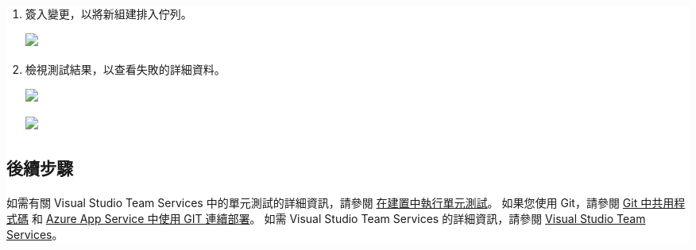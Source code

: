 1. 簽入變更，以將新組建排入佇列。

    ![][48]

1. 檢視測試結果，以查看失敗的詳細資料。

    ![][49]

    ![][50]

## 後續步驟

如需有關 Visual Studio Team Services 中的單元測試的詳細資訊，請參閱 [在建置中執行單元測試](http://go.microsoft.com/fwlink/p/?LinkId=510474)。 如果您使用 Git，請參閱 [Git 中共用程式碼](http://www.visualstudio.com/get-started/share-your-code-in-git-vs.aspx) 和 [Azure App Service 中使用 GIT 連續部署](../web-sites-publish-source-control.md)。 如需 Visual Studio Team Services 的詳細資訊，請參閱 [Visual Studio Team Services](http://go.microsoft.com/fwlink/?LinkId=253861)。


[0]: ./media/cloud-services-continuous-delivery-use-vso/tfs0.PNG 
[1]: ./media/cloud-services-continuous-delivery-use-vso/tfs1.png 
[2]: ./media/cloud-services-continuous-delivery-use-vso/tfs2.png 
[5]: ./media/cloud-services-continuous-delivery-use-vso/tfs5.png 
[6]: ./media/cloud-services-continuous-delivery-use-vso/tfs6.png 
[7]: ./media/cloud-services-continuous-delivery-use-vso/tfs7.png 
[8]: ./media/cloud-services-continuous-delivery-use-vso/tfs8.png 
[9]: ./media/cloud-services-continuous-delivery-use-vso/tfs9.png 
[10]: ./media/cloud-services-continuous-delivery-use-vso/tfs10.png 
[11]: ./media/cloud-services-continuous-delivery-use-vso/tfs11.png 
[12]: ./media/cloud-services-continuous-delivery-use-vso/tfs12.png 
[13]: ./media/cloud-services-continuous-delivery-use-vso/tfs13.png 
[14]: ./media/cloud-services-continuous-delivery-use-vso/tfs14.png 
[15]: ./media/cloud-services-continuous-delivery-use-vso/tfs15.png 
[16]: ./media/cloud-services-continuous-delivery-use-vso/tfs16.png 
[17]: ./media/cloud-services-continuous-delivery-use-vso/tfs17.png 
[18]: ./media/cloud-services-continuous-delivery-use-vso/tfs18.png 
[19]: ./media/cloud-services-continuous-delivery-use-vso/tfs19.png 
[20]: ./media/cloud-services-continuous-delivery-use-vso/tfs20.png 
[21]: ./media/cloud-services-continuous-delivery-use-vso/tfs21.png 
[22]: ./media/cloud-services-continuous-delivery-use-vso/tfs22.png 
[23]: ./media/cloud-services-continuous-delivery-use-vso/tfs23.png 
[24]: ./media/cloud-services-continuous-delivery-use-vso/tfs24.png 
[25]: ./media/cloud-services-continuous-delivery-use-vso/tfs25.png 
[26]: ./media/cloud-services-continuous-delivery-use-vso/tfs26.png 
[27]: ./media/cloud-services-continuous-delivery-use-vso/tfs27.png 
[28]: ./media/cloud-services-continuous-delivery-use-vso/tfs28.png 
[29]: ./media/cloud-services-continuous-delivery-use-vso/tfs29.png 
[30]: ./media/cloud-services-continuous-delivery-use-vso/tfs30.png 
[31]: ./media/cloud-services-continuous-delivery-use-vso/tfs31.png 
[32]: ./media/cloud-services-continuous-delivery-use-vso/tfs32.png 
[33]: ./media/cloud-services-continuous-delivery-use-vso/tfs33.png 
[34]: ./media/cloud-services-continuous-delivery-use-vso/tfs34.png 
[35]: ./media/cloud-services-continuous-delivery-use-vso/tfs35.png 
[36]: ./media/cloud-services-continuous-delivery-use-vso/tfs36.PNG 
[37]: ./media/cloud-services-continuous-delivery-use-vso/tfs37.PNG 
[38]: ./media/cloud-services-continuous-delivery-use-vso/AdvancedMSBuildSettings.PNG 
[39]: ./media/cloud-services-continuous-delivery-use-vso/AddUnitTestProject.PNG 
[40]: ./media/cloud-services-continuous-delivery-use-vso/AddProjectReferences.PNG 
[41]: ./media/cloud-services-continuous-delivery-use-vso/EditBuildDefinitionForTest.PNG 
[42]: ./media/cloud-services-continuous-delivery-use-vso/QueueNewBuild.PNG 
[43]: ./media/cloud-services-continuous-delivery-use-vso/QueueBuildDialog.PNG 
[44]: ./media/cloud-services-continuous-delivery-use-vso/BuildInTeamExplorer.PNG 
[45]: ./media/cloud-services-continuous-delivery-use-vso/BuildRequestInfo.PNG 
[46]: ./media/cloud-services-continuous-delivery-use-vso/BuildSucceeded.PNG 
[47]: ./media/cloud-services-continuous-delivery-use-vso/TestResultsPassed.PNG 
[48]: ./media/cloud-services-continuous-delivery-use-vso/CheckInChangeToMakeTestsFail.PNG 
[49]: ./media/cloud-services-continuous-delivery-use-vso/TestsFailed.PNG 
[50]: ./media/cloud-services-continuous-delivery-use-vso/TestsResultsFailed.PNG 


